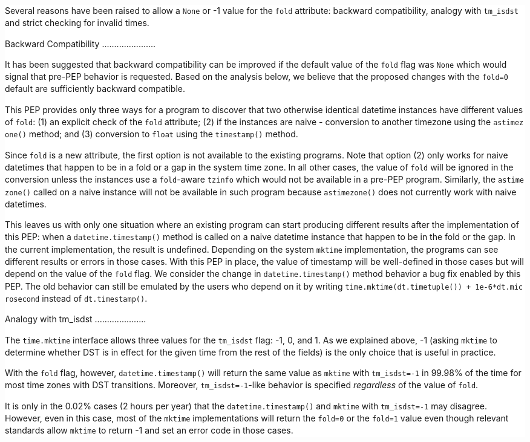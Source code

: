 Several reasons have been raised to allow a `None` or -1 value for the
`fold` attribute: backward compatibility, analogy with `tm_isdst` and
strict checking for invalid times.

Backward Compatibility ......................

It has been suggested that backward compatibility can be improved if the
default value of the `fold` flag was `None` which would signal that
pre-PEP behavior is requested. Based on the analysis below, we believe
that the proposed changes with the `fold=0` default are sufficiently
backward compatible.

This PEP provides only three ways for a program to discover that two
otherwise identical datetime instances have different values of `fold`:
(1) an explicit check of the `fold` attribute; (2) if the instances are
naive - conversion to another timezone using the `astimezone()` method;
and (3) conversion to `float` using the `timestamp()` method.

Since `fold` is a new attribute, the first option is not available to
the existing programs. Note that option (2) only works for naive
datetimes that happen to be in a fold or a gap in the system time zone.
In all other cases, the value of `fold` will be ignored in the
conversion unless the instances use a `fold`-aware `tzinfo` which would
not be available in a pre-PEP program. Similarly, the `astimezone()`
called on a naive instance will not be available in such program because
`astimezone()` does not currently work with naive datetimes.

This leaves us with only one situation where an existing program can
start producing different results after the implementation of this PEP:
when a `datetime.timestamp()` method is called on a naive datetime
instance that happen to be in the fold or the gap. In the current
implementation, the result is undefined. Depending on the system
`mktime` implementation, the programs can see different results or
errors in those cases. With this PEP in place, the value of timestamp
will be well-defined in those cases but will depend on the value of the
`fold` flag. We consider the change in `datetime.timestamp()` method
behavior a bug fix enabled by this PEP. The old behavior can still be
emulated by the users who depend on it by writing
`time.mktime(dt.timetuple()) + 1e-6*dt.microsecond` instead of
`dt.timestamp()`.

Analogy with tm\_isdst .....................

The `time.mktime` interface allows three values for the `tm_isdst` flag:
-1, 0, and 1. As we explained above, -1 (asking `mktime` to determine
whether DST is in effect for the given time from the rest of the fields)
is the only choice that is useful in practice.

With the `fold` flag, however, `datetime.timestamp()` will return the
same value as `mktime` with `tm_isdst=-1` in 99.98% of the time for most
time zones with DST transitions. Moreover, `tm_isdst=-1`-like behavior
is specified *regardless* of the value of `fold`.

It is only in the 0.02% cases (2 hours per year) that the
`datetime.timestamp()` and `mktime` with `tm_isdst=-1` may disagree.
However, even in this case, most of the `mktime` implementations will
return the `fold=0` or the `fold=1` value even though relevant standards
allow `mktime` to return -1 and set an error code in those cases.
